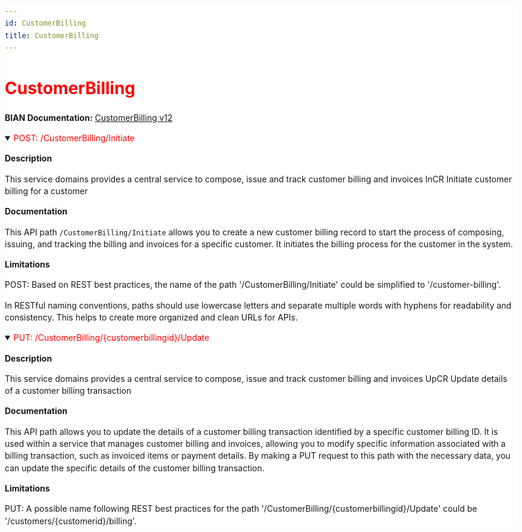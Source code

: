 ```yaml
---
id: CustomerBilling
title: CustomerBilling
---
```


<h1 style='color:red;'>CustomerBilling</h1>

**BIAN Documentation:** [CustomerBilling v12](https://app.swaggerhub.com/apis/BIAN-3/CustomerBilling/12.0.0)

<details open>
  <summary><span style='color:red;'>POST: /CustomerBilling/Initiate</span></summary>

  **Description**

  This service domains provides a central service to compose, issue and track customer billing and invoices InCR Initiate customer billing for a customer

  **Documentation**

  This API path `/CustomerBilling/Initiate` allows you to create a new customer billing record to start the process of composing, issuing, and tracking the billing and invoices for a specific customer. It initiates the billing process for the customer in the system.

  **Limitations**

  POST: Based on REST best practices, the name of the path '/CustomerBilling/Initiate' could be simplified to '/customer-billing'. 

In RESTful naming conventions, paths should use lowercase letters and separate multiple words with hyphens for readability and consistency. This helps to create more organized and clean URLs for APIs.

</details>

<details open>
  <summary><span style='color:red;'>PUT: /CustomerBilling/{customerbillingid}/Update</span></summary>

  **Description**

  This service domains provides a central service to compose, issue and track customer billing and invoices UpCR Update details of a customer billing transaction

  **Documentation**

  This API path allows you to update the details of a customer billing transaction identified by a specific customer billing ID. It is used within a service that manages customer billing and invoices, allowing you to modify specific information associated with a billing transaction, such as invoiced items or payment details. By making a PUT request to this path with the necessary data, you can update the specific details of the customer billing transaction.

  **Limitations**

  PUT: A possible name following REST best practices for the path '/CustomerBilling/{customerbillingid}/Update' could be '/customers/{customerid}/billing'.

</details>
